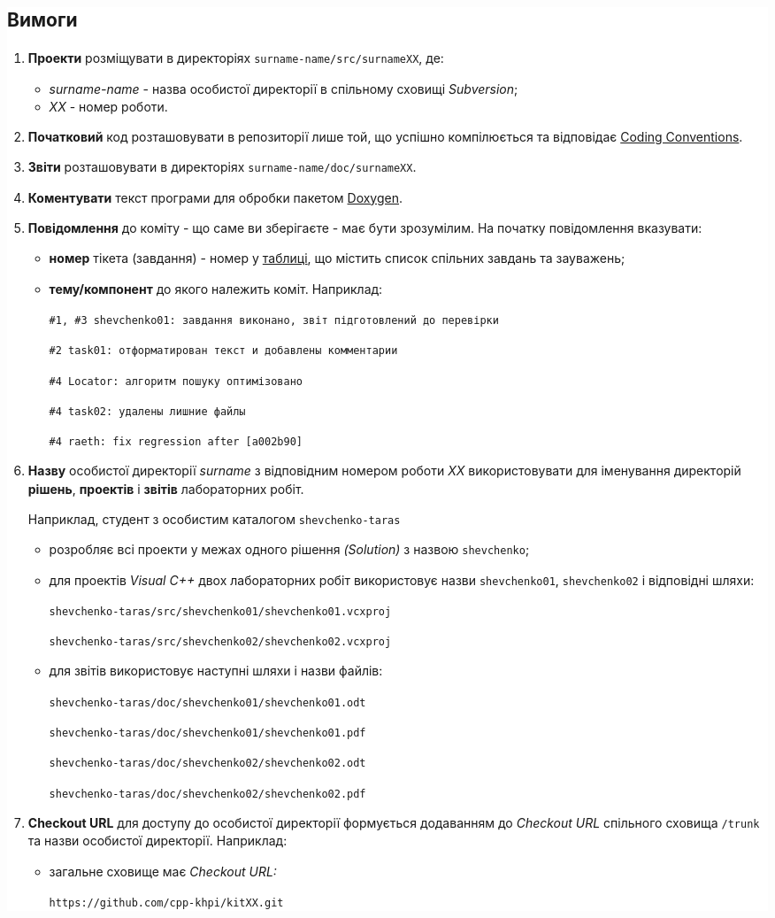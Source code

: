 
<span id="lab_requirements"></span>
## Вимоги

1. **Проекти** розміщувати в директоріях `surname-name/src/surnameXX`, де:
	- *surname-name* - назва особистої директорії в спільному сховищі *Subversion*;
	- *XX* - номер роботи.

2. **Початковий** код розташовувати в репозиторії лише той, що успішно компілюється та відповідає [Coding Conventions](https://github.com/cpp-khpi/cpp-khpi.github.io/raw/master/doc/cpp_coding_conventions.pdf).

3. **Звіти** розташовувати в директоріях `surname-name/doc/surnameXX`.

4. **Коментувати** текст програми для обробки пакетом [Doxygen](#doxy).

5. **Повідомлення** до коміту - що саме ви зберігаєте - має бути зрозумілим. На початку повідомлення вказувати:
	- **номер** тікета (завдання) - номер у [таблиці](#lab_todo), що містить список спільних завдань та зауважень;
	- **тему/компонент** до якого належить коміт. Наприклад:

		`#1, #3 shevchenko01: завдання виконано, звіт підготовлений до перевірки`
		
		`#2 task01: отформатирован текст и добавлены комментарии`
		
		`#4 Locator: алгоритм пошуку оптимізовано`
		
		`#4 task02: удалены лишние файлы`
		
		`#4 raeth: fix regression after [a002b90]`

6. **Назву** особистої директорії *surname* з відповідним номером роботи *XX* використовувати для іменування директорій **рішень**, **проектів** і **звітів** лабораторних робіт.

	Наприклад, студент з особистим каталогом `shevchenko-taras`
	
	- розробляє всі проекти у межах одного рішення *(Solution)* з назвою `shevchenko`;
	- для проектів *Visual C++* двох лабораторних робіт використовує назви `shevchenko01`, `shevchenko02` і відповідні шляхи:
		
		`shevchenko-taras/src/shevchenko01/shevchenko01.vcxproj`
		
		`shevchenko-taras/src/shevchenko02/shevchenko02.vcxproj`
		
	- для звітів використовує наступні шляхи і назви файлів:
		
		`shevchenko-taras/doc/shevchenko01/shevchenko01.odt`
		
		`shevchenko-taras/doc/shevchenko01/shevchenko01.pdf`
		
		`shevchenko-taras/doc/shevchenko02/shevchenko02.odt`
		
		`shevchenko-taras/doc/shevchenko02/shevchenko02.pdf`

7. **Checkout URL** для доступу до особистої директорії формується додаванням до *Checkout URL* спільного сховища `/trunk` та назви особистої директорії. Наприклад:
	- загальне сховище має *Checkout URL:*

		`https://github.com/cpp-khpi/kitXX.git`
